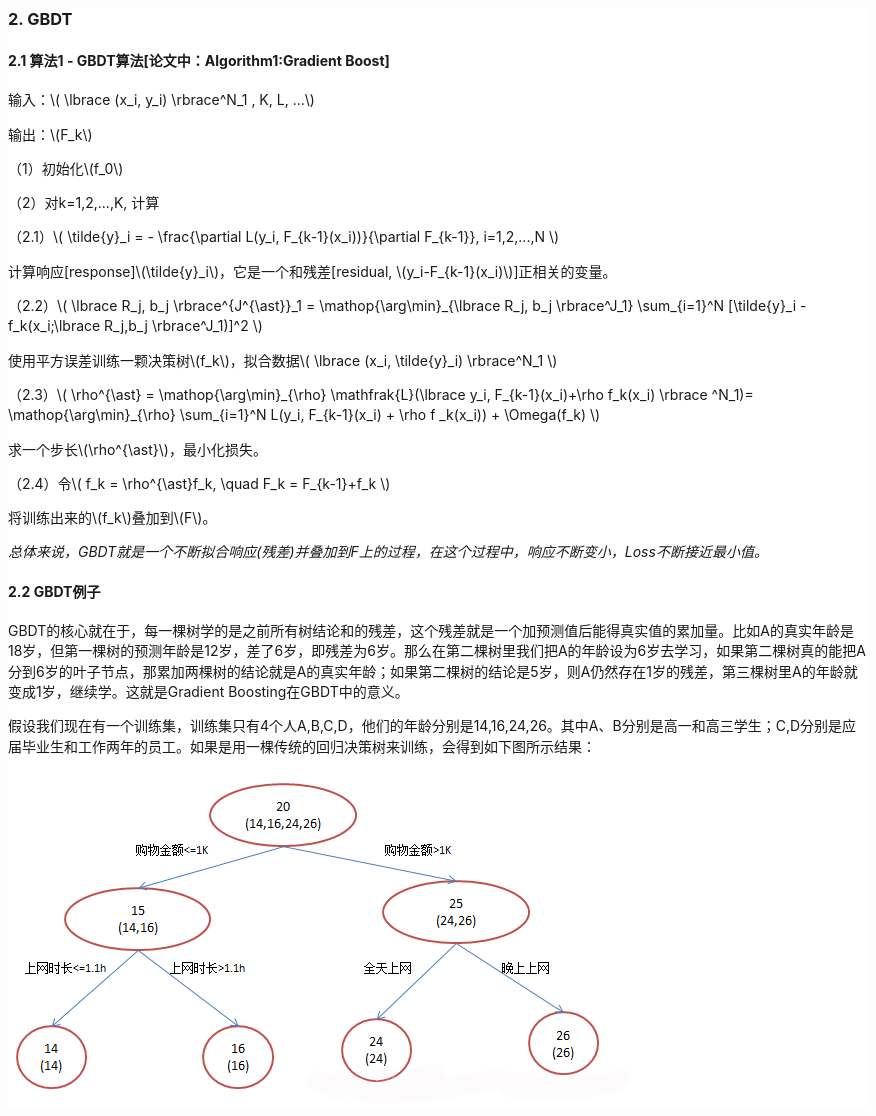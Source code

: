### 2. GBDT

#### 2.1 算法1 - GBDT算法[论文中：Algorithm1:Gradient Boost]

输入：\\( \lbrace (x\_i, y\_i) \rbrace^N\_1 , K, L, ...\\)

输出：\\(F\_k\\)

（1）初始化\\(f\_0\\)

（2）对k=1,2,...,K, 计算

（2.1）\\( \tilde{y}\_i = - \frac{\partial L(y\_i, F\_{k-1}(x\_i))}{\partial F\_{k-1}}, i=1,2,...,N \\)

计算响应[response]\\(\tilde{y}\_i\\)，它是一个和残差[residual, \\(y\_i-F\_{k-1}(x\_i)\\)]正相关的变量。

（2.2）\\( \lbrace R\_j, b\_j \rbrace^{J^{\ast}}\_1 = \mathop{\arg\min}\_{\lbrace R\_j, b\_j \rbrace^J\_1} \sum\_{i=1}^N [\tilde{y}\_i - f\_k(x\_i;\lbrace R\_j,b\_j \rbrace^J\_1)]^2 \\)

使用平方误差训练一颗决策树\\(f\_k\\)，拟合数据\\( \lbrace (x\_i, \tilde{y}\_i) \rbrace^N\_1 \\)

（2.3）\\( \rho^{\ast} = \mathop{\arg\min}\_{\rho} \mathfrak{L}(\lbrace y\_i, F\_{k-1}(x\_i)+\rho f\_k(x\_i) \rbrace ^N\_1)= \mathop{\arg\min}\_{\rho} \sum\_{i=1}^N L(y\_i, F\_{k-1}(x\_i) + \rho f \_k(x\_i)) + \Omega(f\_k) \\)

求一个步长\\(\rho^{\ast}\\)，最小化损失。

（2.4）令\\( f\_k = \rho^{\ast}f\_k, \quad  F\_k = F\_{k-1}+f\_k \\)

将训练出来的\\(f\_k\\)叠加到\\(F\\)。

*总体来说，GBDT就是一个不断拟合响应(残差)并叠加到F上的过程，在这个过程中，响应不断变小，Loss不断接近最小值。*


#### 2.2 GBDT例子

GBDT的核心就在于，每一棵树学的是之前所有树结论和的残差，这个残差就是一个加预测值后能得真实值的累加量。比如A的真实年龄是18岁，但第一棵树的预测年龄是12岁，差了6岁，即残差为6岁。那么在第二棵树里我们把A的年龄设为6岁去学习，如果第二棵树真的能把A分到6岁的叶子节点，那累加两棵树的结论就是A的真实年龄；如果第二棵树的结论是5岁，则A仍然存在1岁的残差，第三棵树里A的年龄就变成1岁，继续学。这就是Gradient Boosting在GBDT中的意义。

假设我们现在有一个训练集，训练集只有4个人A,B,C,D，他们的年龄分别是14,16,24,26。其中A、B分别是高一和高三学生；C,D分别是应届毕业生和工作两年的员工。如果是用一棵传统的回归决策树来训练，会得到如下图所示结果：

![fulltree](/posts_res/2018-04-12-gbdtxgboost/1-1.png)
